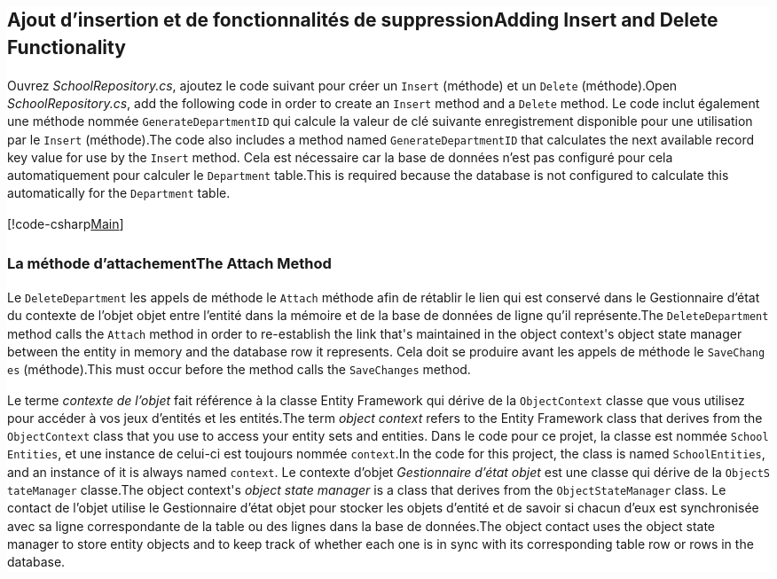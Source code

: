 ## <a name="adding-insert-and-delete-functionality"></a><span data-ttu-id="9cdf3-251">Ajout d’insertion et de fonctionnalités de suppression</span><span class="sxs-lookup"><span data-stu-id="9cdf3-251">Adding Insert and Delete Functionality</span></span>

<span data-ttu-id="9cdf3-252">Ouvrez *SchoolRepository.cs*, ajoutez le code suivant pour créer un `Insert` (méthode) et un `Delete` (méthode).</span><span class="sxs-lookup"><span data-stu-id="9cdf3-252">Open *SchoolRepository.cs*, add the following code in order to create an `Insert` method and a `Delete` method.</span></span> <span data-ttu-id="9cdf3-253">Le code inclut également une méthode nommée `GenerateDepartmentID` qui calcule la valeur de clé suivante enregistrement disponible pour une utilisation par le `Insert` (méthode).</span><span class="sxs-lookup"><span data-stu-id="9cdf3-253">The code also includes a method named `GenerateDepartmentID` that calculates the next available record key value for use by the `Insert` method.</span></span> <span data-ttu-id="9cdf3-254">Cela est nécessaire car la base de données n’est pas configuré pour cela automatiquement pour calculer le `Department` table.</span><span class="sxs-lookup"><span data-stu-id="9cdf3-254">This is required because the database is not configured to calculate this automatically for the `Department` table.</span></span>

[!code-csharp[Main](using-the-entity-framework-and-the-objectdatasource-control-part-1-getting-started/samples/sample7.cs)]

### <a name="the-attach-method"></a><span data-ttu-id="9cdf3-255">La méthode d’attachement</span><span class="sxs-lookup"><span data-stu-id="9cdf3-255">The Attach Method</span></span>

<span data-ttu-id="9cdf3-256">Le `DeleteDepartment` les appels de méthode le `Attach` méthode afin de rétablir le lien qui est conservé dans le Gestionnaire d’état du contexte de l’objet objet entre l’entité dans la mémoire et de la base de données de ligne qu’il représente.</span><span class="sxs-lookup"><span data-stu-id="9cdf3-256">The `DeleteDepartment` method calls the `Attach` method in order to re-establish the link that's maintained in the object context's object state manager between the entity in memory and the database row it represents.</span></span> <span data-ttu-id="9cdf3-257">Cela doit se produire avant les appels de méthode le `SaveChanges` (méthode).</span><span class="sxs-lookup"><span data-stu-id="9cdf3-257">This must occur before the method calls the `SaveChanges` method.</span></span>

<span data-ttu-id="9cdf3-258">Le terme *contexte de l’objet* fait référence à la classe Entity Framework qui dérive de la `ObjectContext` classe que vous utilisez pour accéder à vos jeux d’entités et les entités.</span><span class="sxs-lookup"><span data-stu-id="9cdf3-258">The term *object context* refers to the Entity Framework class that derives from the `ObjectContext` class that you use to access your entity sets and entities.</span></span> <span data-ttu-id="9cdf3-259">Dans le code pour ce projet, la classe est nommée `SchoolEntities`, et une instance de celui-ci est toujours nommée `context`.</span><span class="sxs-lookup"><span data-stu-id="9cdf3-259">In the code for this project, the class is named `SchoolEntities`, and an instance of it is always named `context`.</span></span> <span data-ttu-id="9cdf3-260">Le contexte d’objet *Gestionnaire d’état objet* est une classe qui dérive de la `ObjectStateManager` classe.</span><span class="sxs-lookup"><span data-stu-id="9cdf3-260">The object context's *object state manager* is a class that derives from the `ObjectStateManager` class.</span></span> <span data-ttu-id="9cdf3-261">Le contact de l’objet utilise le Gestionnaire d’état objet pour stocker les objets d’entité et de savoir si chacun d’eux est synchronisée avec sa ligne correspondante de la table ou des lignes dans la base de données.</span><span class="sxs-lookup"><span data-stu-id="9cdf3-261">The object contact uses the object state manager to store entity objects and to keep track of whether each one is in sync with its corresponding table row or rows in the database.</span></span>
